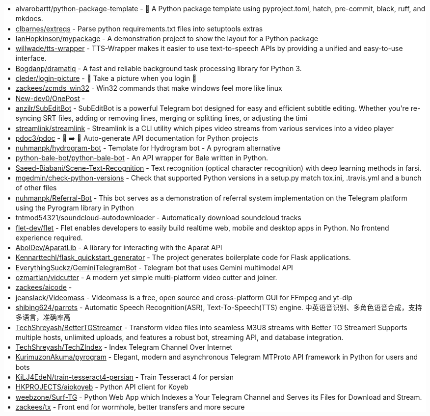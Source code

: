 - [alvarobartt/python-package-template](https://github.com/alvarobartt/python-package-template) - 🎈 A Python package template using pyproject.toml, hatch, pre-commit, black, ruff, and mkdocs.
- [clbarnes/extreqs](https://github.com/clbarnes/extreqs) - Parse python requirements.txt files into setuptools extras
- [IanHopkinson/mypackage](https://github.com/IanHopkinson/mypackage) - A demonstration project to show the layout for a Python package
- [willwade/tts-wrapper](https://github.com/willwade/tts-wrapper) - TTS-Wrapper makes it easier to use text-to-speech APIs by providing a unified and easy-to-use interface.
- [Bogdanp/dramatiq](https://github.com/Bogdanp/dramatiq) - A fast and reliable background task processing library for Python 3.
- [cleder/login-picture](https://github.com/cleder/login-picture) - 📸️ Take a picture when you login 🥳️
- [zackees/zcmds_win32](https://github.com/zackees/zcmds_win32) - Win32 commands that make windows feel more like linux
- [New-dev0/OnePost](https://github.com/New-dev0/OnePost) - 
- [anzilr/SubEditBot](https://github.com/anzilr/SubEditBot) - SubEditBot is a powerful Telegram bot designed for easy and efficient subtitle editing. Whether you're re-syncing SRT files, adding or removing lines, merging or splitting lines, or adjusting the timi
- [streamlink/streamlink](https://github.com/streamlink/streamlink) - Streamlink is a CLI utility which pipes video streams from various services into a video player
- [pdoc3/pdoc](https://github.com/pdoc3/pdoc) - :snake: :arrow_right: :scroll:  Auto-generate API documentation for Python projects
- [nuhmanpk/hydrogram-bot](https://github.com/nuhmanpk/hydrogram-bot) - Template for Hydrogram bot - A pyrogram alternative
- [python-bale-bot/python-bale-bot](https://github.com/python-bale-bot/python-bale-bot) - An API wrapper for Bale written in Python.
- [Saeed-Biabani/Scene-Text-Recognition](https://github.com/Saeed-Biabani/Scene-Text-Recognition) - Text recognition (optical character recognition) with deep learning methods in farsi.
- [mgedmin/check-python-versions](https://github.com/mgedmin/check-python-versions) - Check that supported Python versions in a setup.py match tox.ini, .travis.yml and a bunch of other files
- [nuhmanpk/Referral-Bot](https://github.com/nuhmanpk/Referral-Bot) - This bot serves as a demonstration of referral system implementation on the Telegram platform using the Pyrogram library in Python
- [tntmod54321/soundcloud-autodownloader](https://github.com/tntmod54321/soundcloud-autodownloader) - Automatically download soundcloud tracks
- [flet-dev/flet](https://github.com/flet-dev/flet) - Flet enables developers to easily build realtime web, mobile and desktop apps in Python. No frontend experience required.
- [AbolDev/AparatLib](https://github.com/AbolDev/AparatLib) - A library for interacting with the Aparat API
- [Kennarttechl/flask_quickstart_generator](https://github.com/Kennarttechl/flask_quickstart_generator) - The project generates boilerplate code for Flask applications.
- [EverythingSuckz/GeminiTelegramBot](https://github.com/EverythingSuckz/GeminiTelegramBot) - Telegram bot that uses Gemini multimodel API
- [ozmartian/vidcutter](https://github.com/ozmartian/vidcutter) - A modern yet simple multi-platform video cutter and joiner.
- [zackees/aicode](https://github.com/zackees/aicode) - 
- [jeanslack/Videomass](https://github.com/jeanslack/Videomass) - Videomass is a free, open source and cross-platform GUI for FFmpeg and yt-dlp
- [shibing624/parrots](https://github.com/shibing624/parrots) - Automatic Speech Recognition(ASR), Text-To-Speech(TTS) engine. 中英语音识别、多角色语音合成，支持多语言，准确率高
- [TechShreyash/BetterTGStreamer](https://github.com/TechShreyash/BetterTGStreamer) - Transform video files into seamless M3U8 streams with Better TG Streamer! Supports multiple hosts, unlimited uploads, and features a robust bot, streaming API, and database integration.
- [TechShreyash/TechZIndex](https://github.com/TechShreyash/TechZIndex) - Index Telegram Channel Over Internet
- [KurimuzonAkuma/pyrogram](https://github.com/KurimuzonAkuma/pyrogram) - Elegant, modern and asynchronous Telegram MTProto API framework in Python for users and bots
- [KiLJ4EdeN/train-tesseract4-persian](https://github.com/KiLJ4EdeN/train-tesseract4-persian) - Train Tesseract 4 for persian
- [HKPROJECTS/aiokoyeb](https://github.com/HKPROJECTS/aiokoyeb) - Python API client for Koyeb
- [weebzone/Surf-TG](https://github.com/weebzone/Surf-TG) - Python Web App which Indexes a Your Telegram Channel and Serves its Files for Download and Stream.
- [zackees/tx](https://github.com/zackees/tx) - Front end for wormhole, better transfers and more secure